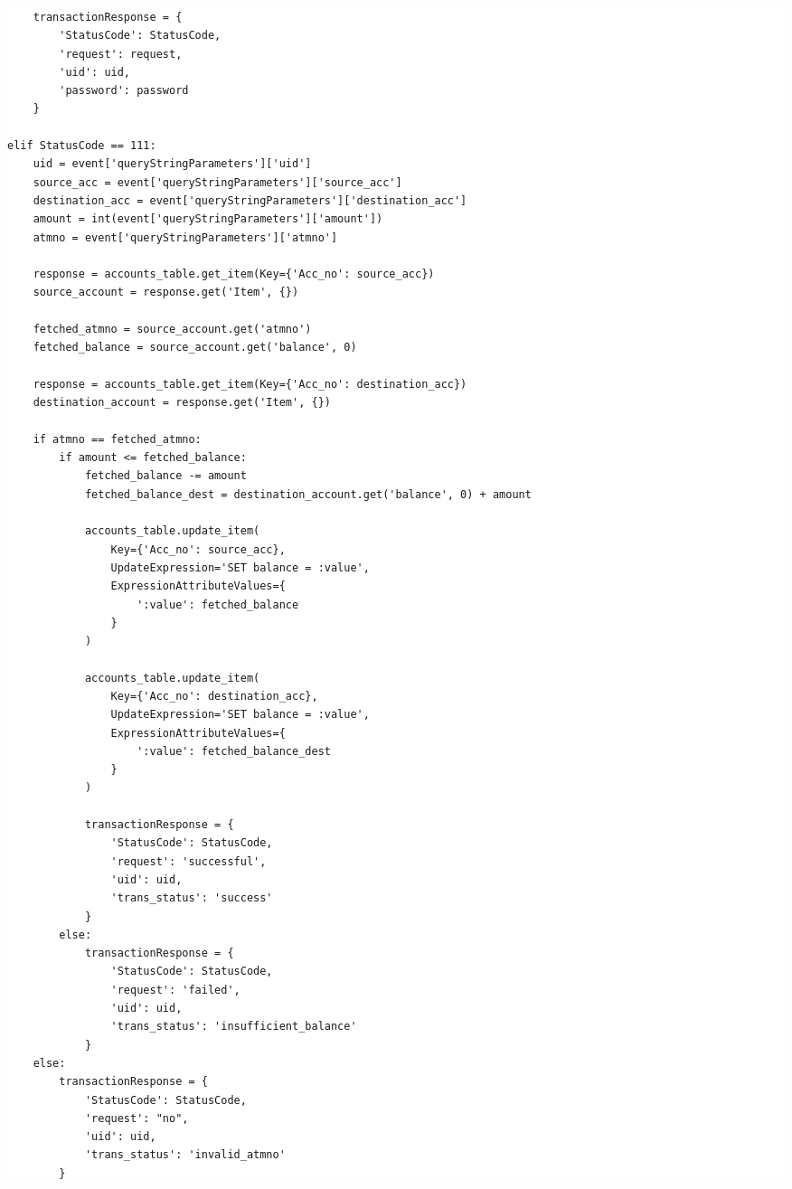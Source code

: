         transactionResponse = {
            'StatusCode': StatusCode,
            'request': request,
            'uid': uid,
            'password': password
        }

    elif StatusCode == 111:
        uid = event['queryStringParameters']['uid']
        source_acc = event['queryStringParameters']['source_acc']
        destination_acc = event['queryStringParameters']['destination_acc']
        amount = int(event['queryStringParameters']['amount'])
        atmno = event['queryStringParameters']['atmno']

        response = accounts_table.get_item(Key={'Acc_no': source_acc})
        source_account = response.get('Item', {})

        fetched_atmno = source_account.get('atmno')
        fetched_balance = source_account.get('balance', 0)

        response = accounts_table.get_item(Key={'Acc_no': destination_acc})
        destination_account = response.get('Item', {})

        if atmno == fetched_atmno:
            if amount <= fetched_balance:
                fetched_balance -= amount
                fetched_balance_dest = destination_account.get('balance', 0) + amount

                accounts_table.update_item(
                    Key={'Acc_no': source_acc},
                    UpdateExpression='SET balance = :value',
                    ExpressionAttributeValues={
                        ':value': fetched_balance
                    }
                )

                accounts_table.update_item(
                    Key={'Acc_no': destination_acc},
                    UpdateExpression='SET balance = :value',
                    ExpressionAttributeValues={
                        ':value': fetched_balance_dest
                    }
                )

                transactionResponse = {
                    'StatusCode': StatusCode,
                    'request': 'successful',
                    'uid': uid,
                    'trans_status': 'success'
                }
            else:
                transactionResponse = {
                    'StatusCode': StatusCode,
                    'request': 'failed',
                    'uid': uid,
                    'trans_status': 'insufficient_balance'
                }
        else:
            transactionResponse = {
                'StatusCode': StatusCode,
                'request': "no",
                'uid': uid,
                'trans_status': 'invalid_atmno'
            }
